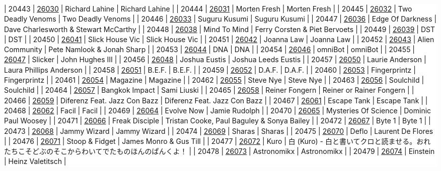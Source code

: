 | 20443 | [26030](https://www.discogs.com/artist/26030) | Richard Lahine | Richard Lahine |
| 20444 | [26031](https://www.discogs.com/artist/26031) | Morten Fresh | Morten Fresh |
| 20445 | [26032](https://www.discogs.com/artist/26032) | Two Deadly Venoms | Two Deadly Venoms |
| 20446 | [26033](https://www.discogs.com/artist/26033) | Suguru Kusumi | Suguru Kusumi |
| 20447 | [26036](https://www.discogs.com/artist/26036) | Edge Of Darkness | Dave Charlesworth & Stewart McCarthy |
| 20448 | [26038](https://www.discogs.com/artist/26038) | Mind To Mind | Ferry Corsten & Piet Bervoets |
| 20449 | [26039](https://www.discogs.com/artist/26039) | DST | DST |
| 20450 | [26041](https://www.discogs.com/artist/26041) | Slick House Vic | Slick House Vic |
| 20451 | [26042](https://www.discogs.com/artist/26042) | Joanna Law | Joanna Law |
| 20452 | [26043](https://www.discogs.com/artist/26043) | Alien Community | Pete Namlook & Jonah Sharp |
| 20453 | [26044](https://www.discogs.com/artist/26044) | DNA | DNA |
| 20454 | [26046](https://www.discogs.com/artist/26046) | omniBot | omniBot |
| 20455 | [26047](https://www.discogs.com/artist/26047) | Slicker | John Hughes III |
| 20456 | [26048](https://www.discogs.com/artist/26048) | Joshua Eustis | Joshua Leeds Eustis |
| 20457 | [26050](https://www.discogs.com/artist/26050) | Laurie Anderson | Laura Phillips Anderson |
| 20458 | [26051](https://www.discogs.com/artist/26051) | B.E.F. | B.E.F. |
| 20459 | [26052](https://www.discogs.com/artist/26052) | D.A.F. | D.A.F. |
| 20460 | [26053](https://www.discogs.com/artist/26053) | Fingerprintz | Fingerprintz |
| 20461 | [26054](https://www.discogs.com/artist/26054) | Magazine | Magazine |
| 20462 | [26055](https://www.discogs.com/artist/26055) | Steve Nye | Steve Nye |
| 20463 | [26056](https://www.discogs.com/artist/26056) | Soulchild | Soulchild |
| 20464 | [26057](https://www.discogs.com/artist/26057) | Bangkok Impact | Sami Liuski |
| 20465 | [26058](https://www.discogs.com/artist/26058) | Reiner Fongern | Reiner or Rainer Fongern |
| 20466 | [26059](https://www.discogs.com/artist/26059) | Diferenz Feat. Jazz Con Bazz | Diferenz Feat. Jazz Con Bazz |
| 20467 | [26061](https://www.discogs.com/artist/26061) | Escape Tank | Escape Tank |
| 20468 | [26062](https://www.discogs.com/artist/26062) | Facil | Facil |
| 20469 | [26064](https://www.discogs.com/artist/26064) | Evolve Now | Jamie Rudolph |
| 20470 | [26065](https://www.discogs.com/artist/26065) | Mysteries Of Science | Dominic Paul Woosey |
| 20471 | [26066](https://www.discogs.com/artist/26066) | Freak Disciple | Tristan Cooke, Paul Baguley & Sonya Bailey |
| 20472 | [26067](https://www.discogs.com/artist/26067) | Byte 1 | Byte 1 |
| 20473 | [26068](https://www.discogs.com/artist/26068) | Jammy Wizard | Jammy Wizard |
| 20474 | [26069](https://www.discogs.com/artist/26069) | Sharas | Sharas |
| 20475 | [26070](https://www.discogs.com/artist/26070) | Deflo | Laurent De Flores |
| 20476 | [26071](https://www.discogs.com/artist/26071) | Stoop & Fidget | James Monro & Gus Till |
| 20477 | [26072](https://www.discogs.com/artist/26072) | Kuro | 白 (Kuro) - 白と書いてクロと読ませる。おれたちこそどぶのそこからわいてでたものほんのぱんくよ！ |
| 20478 | [26073](https://www.discogs.com/artist/26073) | Astronomikx | Astronomikx |
| 20479 | [26074](https://www.discogs.com/artist/26074) | Einstein | Heinz Valetitsch |